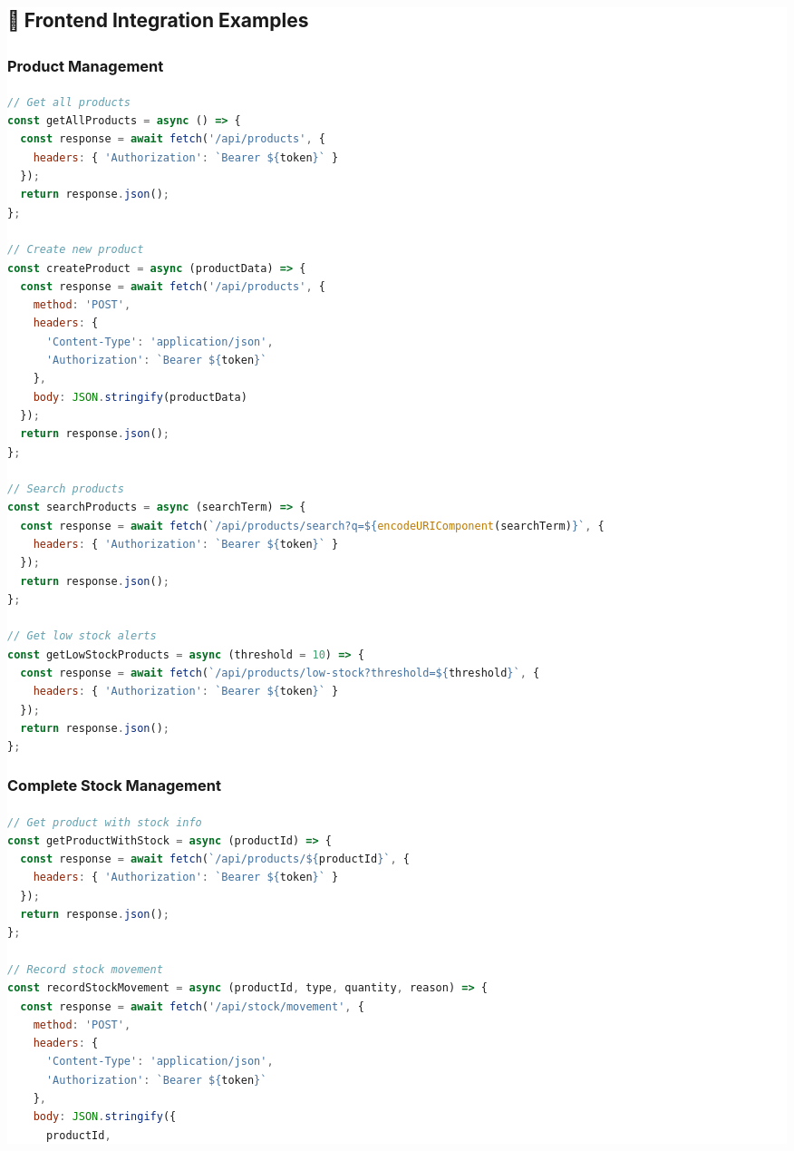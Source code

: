 
## 🎯 **Frontend Integration Examples**

### **Product Management**
```javascript
// Get all products
const getAllProducts = async () => {
  const response = await fetch('/api/products', {
    headers: { 'Authorization': `Bearer ${token}` }
  });
  return response.json();
};

// Create new product
const createProduct = async (productData) => {
  const response = await fetch('/api/products', {
    method: 'POST',
    headers: {
      'Content-Type': 'application/json',
      'Authorization': `Bearer ${token}`
    },
    body: JSON.stringify(productData)
  });
  return response.json();
};

// Search products
const searchProducts = async (searchTerm) => {
  const response = await fetch(`/api/products/search?q=${encodeURIComponent(searchTerm)}`, {
    headers: { 'Authorization': `Bearer ${token}` }
  });
  return response.json();
};

// Get low stock alerts
const getLowStockProducts = async (threshold = 10) => {
  const response = await fetch(`/api/products/low-stock?threshold=${threshold}`, {
    headers: { 'Authorization': `Bearer ${token}` }
  });
  return response.json();
};
```

### **Complete Stock Management**
```javascript
// Get product with stock info
const getProductWithStock = async (productId) => {
  const response = await fetch(`/api/products/${productId}`, {
    headers: { 'Authorization': `Bearer ${token}` }
  });
  return response.json();
};

// Record stock movement
const recordStockMovement = async (productId, type, quantity, reason) => {
  const response = await fetch('/api/stock/movement', {
    method: 'POST',
    headers: {
      'Content-Type': 'application/json',
      'Authorization': `Bearer ${token}`
    },
    body: JSON.stringify({
      productId,
```